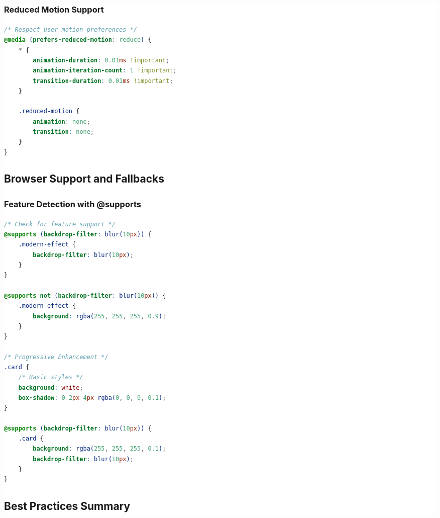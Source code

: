### Reduced Motion Support
```css
/* Respect user motion preferences */
@media (prefers-reduced-motion: reduce) {
    * {
        animation-duration: 0.01ms !important;
        animation-iteration-count: 1 !important;
        transition-duration: 0.01ms !important;
    }
    
    .reduced-motion {
        animation: none;
        transition: none;
    }
}
```

## Browser Support and Fallbacks

### Feature Detection with @supports
```css
/* Check for feature support */
@supports (backdrop-filter: blur(10px)) {
    .modern-effect {
        backdrop-filter: blur(10px);
    }
}

@supports not (backdrop-filter: blur(10px)) {
    .modern-effect {
        background: rgba(255, 255, 255, 0.9);
    }
}

/* Progressive Enhancement */
.card {
    /* Basic styles */
    background: white;
    box-shadow: 0 2px 4px rgba(0, 0, 0, 0.1);
}

@supports (backdrop-filter: blur(10px)) {
    .card {
        background: rgba(255, 255, 255, 0.1);
        backdrop-filter: blur(10px);
    }
}
```

## Best Practices Summary
